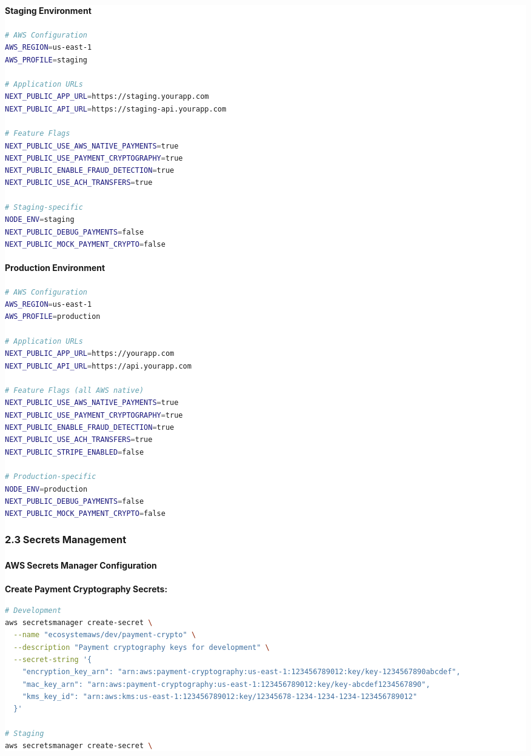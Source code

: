 #### Staging Environment
```bash
# AWS Configuration  
AWS_REGION=us-east-1
AWS_PROFILE=staging

# Application URLs
NEXT_PUBLIC_APP_URL=https://staging.yourapp.com
NEXT_PUBLIC_API_URL=https://staging-api.yourapp.com

# Feature Flags
NEXT_PUBLIC_USE_AWS_NATIVE_PAYMENTS=true
NEXT_PUBLIC_USE_PAYMENT_CRYPTOGRAPHY=true
NEXT_PUBLIC_ENABLE_FRAUD_DETECTION=true
NEXT_PUBLIC_USE_ACH_TRANSFERS=true

# Staging-specific
NODE_ENV=staging
NEXT_PUBLIC_DEBUG_PAYMENTS=false
NEXT_PUBLIC_MOCK_PAYMENT_CRYPTO=false
```

#### Production Environment
```bash
# AWS Configuration
AWS_REGION=us-east-1
AWS_PROFILE=production

# Application URLs  
NEXT_PUBLIC_APP_URL=https://yourapp.com
NEXT_PUBLIC_API_URL=https://api.yourapp.com

# Feature Flags (all AWS native)
NEXT_PUBLIC_USE_AWS_NATIVE_PAYMENTS=true
NEXT_PUBLIC_USE_PAYMENT_CRYPTOGRAPHY=true
NEXT_PUBLIC_ENABLE_FRAUD_DETECTION=true
NEXT_PUBLIC_USE_ACH_TRANSFERS=true
NEXT_PUBLIC_STRIPE_ENABLED=false

# Production-specific
NODE_ENV=production
NEXT_PUBLIC_DEBUG_PAYMENTS=false
NEXT_PUBLIC_MOCK_PAYMENT_CRYPTO=false
```

### 2.3 Secrets Management

#### AWS Secrets Manager Configuration

**Create Payment Cryptography Secrets:**
```bash
# Development
aws secretsmanager create-secret \
  --name "ecosystemaws/dev/payment-crypto" \
  --description "Payment cryptography keys for development" \
  --secret-string '{
    "encryption_key_arn": "arn:aws:payment-cryptography:us-east-1:123456789012:key/key-1234567890abcdef",
    "mac_key_arn": "arn:aws:payment-cryptography:us-east-1:123456789012:key/key-abcdef1234567890",
    "kms_key_id": "arn:aws:kms:us-east-1:123456789012:key/12345678-1234-1234-1234-123456789012"
  }'

# Staging
aws secretsmanager create-secret \
```